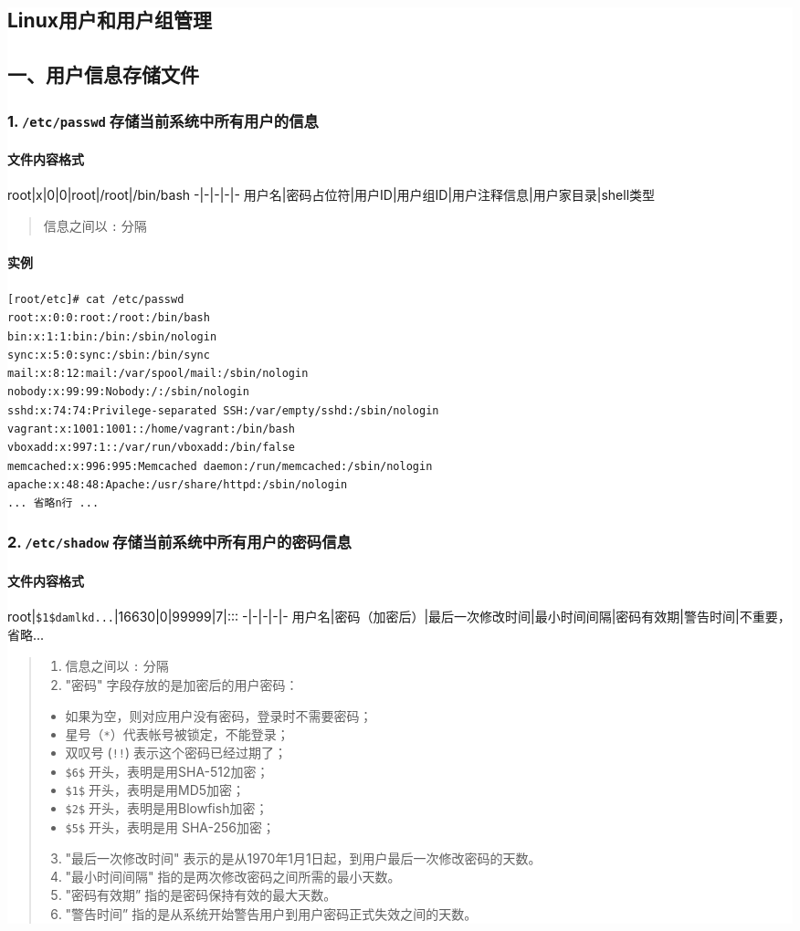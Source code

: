 Linux用户和用户组管理
---

## 一、用户信息存储文件

### 1. `/etc/passwd` 存储当前系统中所有用户的信息

#### **文件内容格式**

root|x|0|0|root|/root|/bin/bash
-|-|-|-|-
用户名|密码占位符|用户ID|用户组ID|用户注释信息|用户家目录|shell类型

> 信息之间以 `:` 分隔

#### **实例**

```
[root/etc]# cat /etc/passwd
root:x:0:0:root:/root:/bin/bash
bin:x:1:1:bin:/bin:/sbin/nologin
sync:x:5:0:sync:/sbin:/bin/sync
mail:x:8:12:mail:/var/spool/mail:/sbin/nologin
nobody:x:99:99:Nobody:/:/sbin/nologin
sshd:x:74:74:Privilege-separated SSH:/var/empty/sshd:/sbin/nologin
vagrant:x:1001:1001::/home/vagrant:/bin/bash
vboxadd:x:997:1::/var/run/vboxadd:/bin/false
memcached:x:996:995:Memcached daemon:/run/memcached:/sbin/nologin
apache:x:48:48:Apache:/usr/share/httpd:/sbin/nologin
... 省略n行 ...
```

### 2. `/etc/shadow` 存储当前系统中所有用户的密码信息

#### **文件内容格式**

root|`$1$damlkd...`|16630|0|99999|7|:::
-|-|-|-|-
用户名|密码（加密后）|最后一次修改时间|最小时间间隔|密码有效期|警告时间|不重要，省略...

> 1. 信息之间以 `:` 分隔
> 2. "密码" 字段存放的是加密后的用户密码：
> * 如果为空，则对应用户没有密码，登录时不需要密码；
> * 星号（`*`）代表帐号被锁定，不能登录；
> * 双叹号 (`!!`) 表示这个密码已经过期了；
> * `$6$` 开头，表明是用SHA-512加密；
> * `$1$` 开头，表明是用MD5加密；
> * `$2$` 开头，表明是用Blowfish加密；
> * `$5$` 开头，表明是用 SHA-256加密；
> 3. "最后一次修改时间" 表示的是从1970年1月1日起，到用户最后一次修改密码的天数。
> 4. "最小时间间隔" 指的是两次修改密码之间所需的最小天数。
> 5. "密码有效期” 指的是密码保持有效的最大天数。
> 6. "警告时间” 指的是从系统开始警告用户到用户密码正式失效之间的天数。
